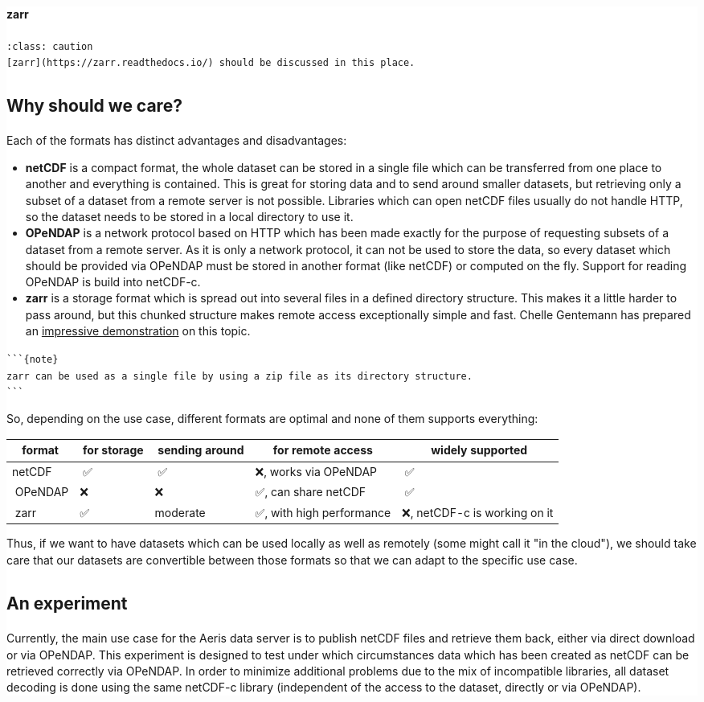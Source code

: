 #### zarr

```{admonition} to do
:class: caution
[zarr](https://zarr.readthedocs.io/) should be discussed in this place.
```

## Why should we care?
Each of the formats has distinct advantages and disadvantages:

* **netCDF** is a compact format, the whole dataset can be stored in a single file which can be transferred from one place to another and everything is contained. This is great for storing data and to send around smaller datasets, but retrieving only a subset of a dataset from a remote server is not possible. Libraries which can open netCDF files usually do not handle HTTP, so the dataset needs to be stored in a local directory to use it.
* **OPeNDAP** is a network protocol based on HTTP which has been made exactly for the purpose of requesting subsets of a dataset from a remote server. As it is only a network protocol, it can not be used to store the data, so every dataset which should be provided via OPeNDAP must be stored in another format (like netCDF) or computed on the fly. Support for reading OPeNDAP is build into netCDF-c.
* **zarr** is a storage format which is spread out into several files in a defined directory structure. This makes it a little harder to pass around, but this chunked structure makes remote access exceptionally simple and fast. Chelle Gentemann has prepared an [impressive demonstration](https://nbviewer.jupyter.org/github/oceanhackweek/ohw20-tutorials/blob/master/10-satellite-data-access/goes-cmp-netcdf-zarr.ipynb) on this topic.
````{margin}
```{note}
zarr can be used as a single file by using a zip file as its directory structure.
```
````

So, depending on the use case, different formats are optimal and none of them supports everything:

| format  | for storage | sending around | for remote access          | widely supported              |
| ------- | ----------- | -------------- | -------------------------- | ----------------------------- |
| netCDF  | ✅          | ✅             | ❌, works via OPeNDAP      | ✅                            |
| OPeNDAP | ❌          | ❌             | ✅, can share netCDF       | ✅                            |
| zarr    | ✅          | moderate       | ✅, with high performance  | ❌, netCDF-c is working on it |

Thus, if we want to have datasets which can be used locally as well as remotely (some might call it "in the cloud"), we should take care that our datasets are convertible between those formats so that we can adapt to the specific use case.


## An experiment

Currently, the main use case for the Aeris data server is to publish netCDF files and retrieve them back, either via direct download or via OPeNDAP.
This experiment is designed to test under which circumstances data which has been created as netCDF can be retrieved correctly via OPeNDAP.
In order to minimize additional problems due to the mix of incompatible libraries, all dataset decoding is done using the same netCDF-c library (independent of the access to the dataset, directly or via OPeNDAP).
